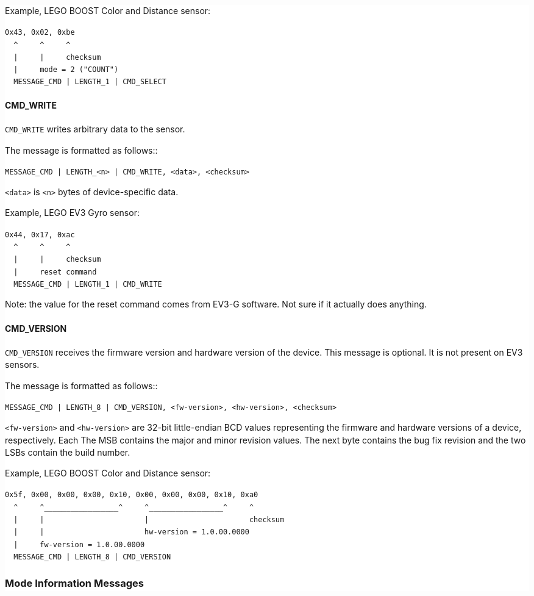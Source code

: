 Example, LEGO BOOST Color and Distance sensor:

    0x43, 0x02, 0xbe
      ^     ^     ^
      |     |     checksum
      |     mode = 2 ("COUNT")
      MESSAGE_CMD | LENGTH_1 | CMD_SELECT

#### CMD_WRITE

`CMD_WRITE` writes arbitrary data to the sensor.

The message is formatted as follows::

    MESSAGE_CMD | LENGTH_<n> | CMD_WRITE, <data>, <checksum>

`<data>` is `<n>` bytes of device-specific data.

Example, LEGO EV3 Gyro sensor:

    0x44, 0x17, 0xac
      ^     ^     ^
      |     |     checksum
      |     reset command
      MESSAGE_CMD | LENGTH_1 | CMD_WRITE

Note: the value for the reset command comes from EV3-G software. Not sure if it
actually does anything.

#### CMD_VERSION

`CMD_VERSION` receives the firmware version and hardware version of the device.
This message is optional. It is not present on EV3 sensors.

The message is formatted as follows::

    MESSAGE_CMD | LENGTH_8 | CMD_VERSION, <fw-version>, <hw-version>, <checksum>

`<fw-version>` and `<hw-version>` are 32-bit little-endian BCD values
representing the firmware and hardware versions of a device, respectively. Each
The MSB contains the major and minor revision values. The next byte
contains the bug fix revision and the two LSBs contain the build number.

Example, LEGO BOOST Color and Distance sensor:

    0x5f, 0x00, 0x00, 0x00, 0x10, 0x00, 0x00, 0x00, 0x10, 0xa0
      ^     ^_________________^     ^_________________^     ^
      |     |                       |                       checksum
      |     |                       hw-version = 1.0.00.0000
      |     fw-version = 1.0.00.0000
      MESSAGE_CMD | LENGTH_8 | CMD_VERSION

### Mode Information Messages
